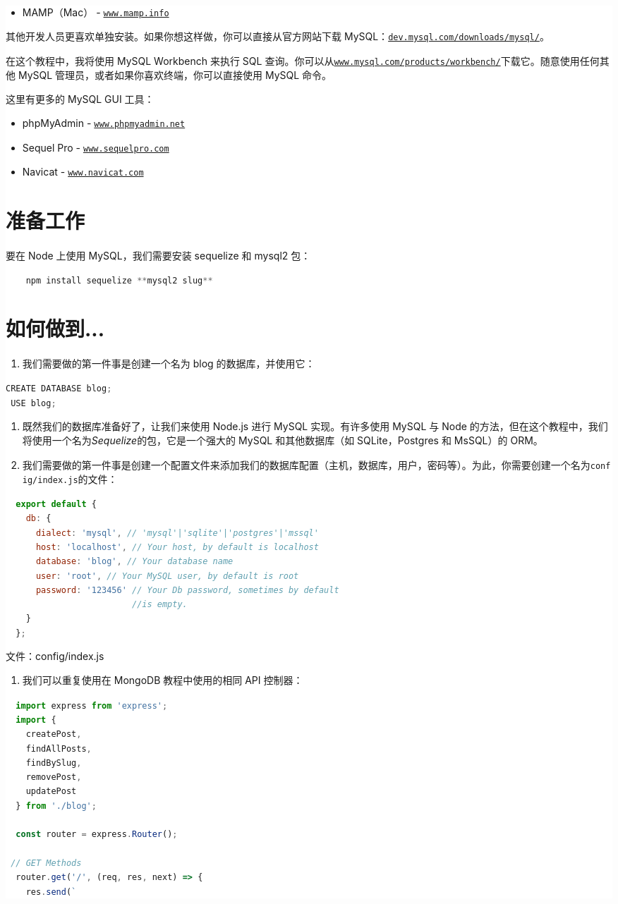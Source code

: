 +   MAMP（Mac） - [`www.mamp.info`](https://www.mamp.info)

其他开发人员更喜欢单独安装。如果你想这样做，你可以直接从官方网站下载 MySQL：[`dev.mysql.com/downloads/mysql/`](https://dev.mysql.com/downloads/mysql/)。

在这个教程中，我将使用 MySQL Workbench 来执行 SQL 查询。你可以从[`www.mysql.com/products/workbench/`](https://www.mysql.com/products/workbench/)下载它。随意使用任何其他 MySQL 管理员，或者如果你喜欢终端，你可以直接使用 MySQL 命令。

这里有更多的 MySQL GUI 工具：

+   phpMyAdmin - [`www.phpmyadmin.net`](https://www.phpmyadmin.net)

+   Sequel Pro - [`www.sequelpro.com`](https://www.sequelpro.com)

+   Navicat - [`www.navicat.com`](https://www.navicat.com)

# 准备工作

要在 Node 上使用 MySQL，我们需要安装 sequelize 和 mysql2 包：

```jsx
    npm install sequelize **mysql2 slug**
```

# 如何做到...

1.  我们需要做的第一件事是创建一个名为 blog 的数据库，并使用它：

```jsx
CREATE DATABASE blog;
 USE blog;
```

1.  既然我们的数据库准备好了，让我们来使用 Node.js 进行 MySQL 实现。有许多使用 MySQL 与 Node 的方法，但在这个教程中，我们将使用一个名为*Sequelize*的包，它是一个强大的 MySQL 和其他数据库（如 SQLite，Postgres 和 MsSQL）的 ORM。

1.  我们需要做的第一件事是创建一个配置文件来添加我们的数据库配置（主机，数据库，用户，密码等）。为此，你需要创建一个名为`config/index.js`的文件：

```jsx
  export default {
    db: {
      dialect: 'mysql', // 'mysql'|'sqlite'|'postgres'|'mssql'
      host: 'localhost', // Your host, by default is localhost
      database: 'blog', // Your database name
      user: 'root', // Your MySQL user, by default is root
      password: '123456' // Your Db password, sometimes by default                  
                         //is empty.
    }
  };
```

文件：config/index.js

1.  我们可以重复使用在 MongoDB 教程中使用的相同 API 控制器：

```jsx
  import express from 'express';
  import {
    createPost,
    findAllPosts,
    findBySlug,
    removePost,
    updatePost
  } from './blog';

  const router = express.Router();

 // GET Methods
  router.get('/', (req, res, next) => {
    res.send(`
```